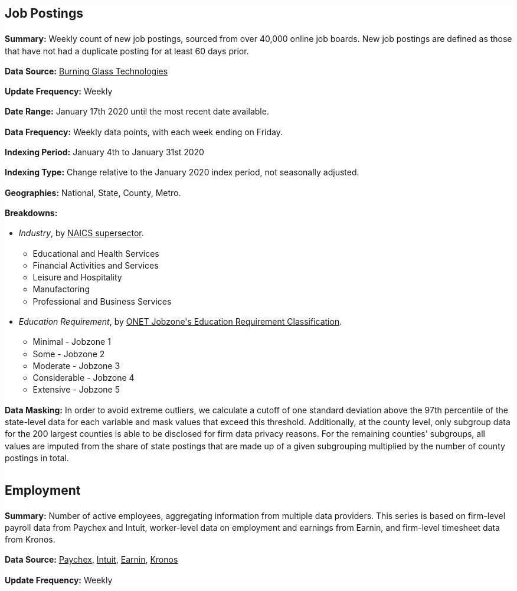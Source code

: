 ## Job Postings  

**Summary:** Weekly count of new job postings, sourced from over 40,000 online job boards. New job postings are defined as those that have not had a duplicate posting for at least 60 days prior.

**Data Source:** [Burning Glass Technologies](https://www.burning-glass.com)

**Update Frequency:** Weekly

**Date Range:** January 17th 2020 until the most recent date available.

**Data Frequency:** Weekly data points, with each week ending on Friday.

**Indexing Period:** January 4th to January 31st 2020

**Indexing Type:** Change relative to the January 2020 index period, not seasonally adjusted.

**Geographies:** National, State, County, Metro.

**Breakdowns:**  

* *Industry*, by [NAICS supersector](https://www.bls.gov/sae/additional-resources/naics-supersectors-for-ces-program.htm).

    - Educational and Health Services
    - Financial Activities and Services
    - Leisure and Hospitality
    - Manufactoring
    - Professional and Business Services

* *Education Requirement*, by [ONET Jobzone's Education Requirement Classification](https://www.onetonline.org/help/online/zones).

    - Minimal - Jobzone 1
    - Some - Jobzone 2
    - Moderate - Jobzone 3
    - Considerable - Jobzone 4
    - Extensive - Jobzone 5

**Data Masking:** In order to avoid extreme outliers, we calculate a cutoff of one standard deviation above the 97th percentile of the state-level data for each variable and mask values that exceed this threshold. Additionally, at the county level, only subgroup data for the 200 largest counties is able to be disclosed for firm data privacy reasons. For the remaining counties' subgroups, all values are imputed from the share of state postings that are made up of a given subgrouping multiplied by the number of county postings in total.

## Employment  

**Summary:** Number of active employees, aggregating information from multiple data providers. This series is based on firm-level payroll data from Paychex and Intuit, worker-level data on employment and earnings from Earnin, and firm-level timesheet data from Kronos.  

**Data Source:** [Paychex](https://www.paychex.com/), [Intuit](https://www.intuit.com/), [Earnin](https://www.earnin.com/), [Kronos](https://www.kronos.com/)

**Update Frequency:** Weekly  
